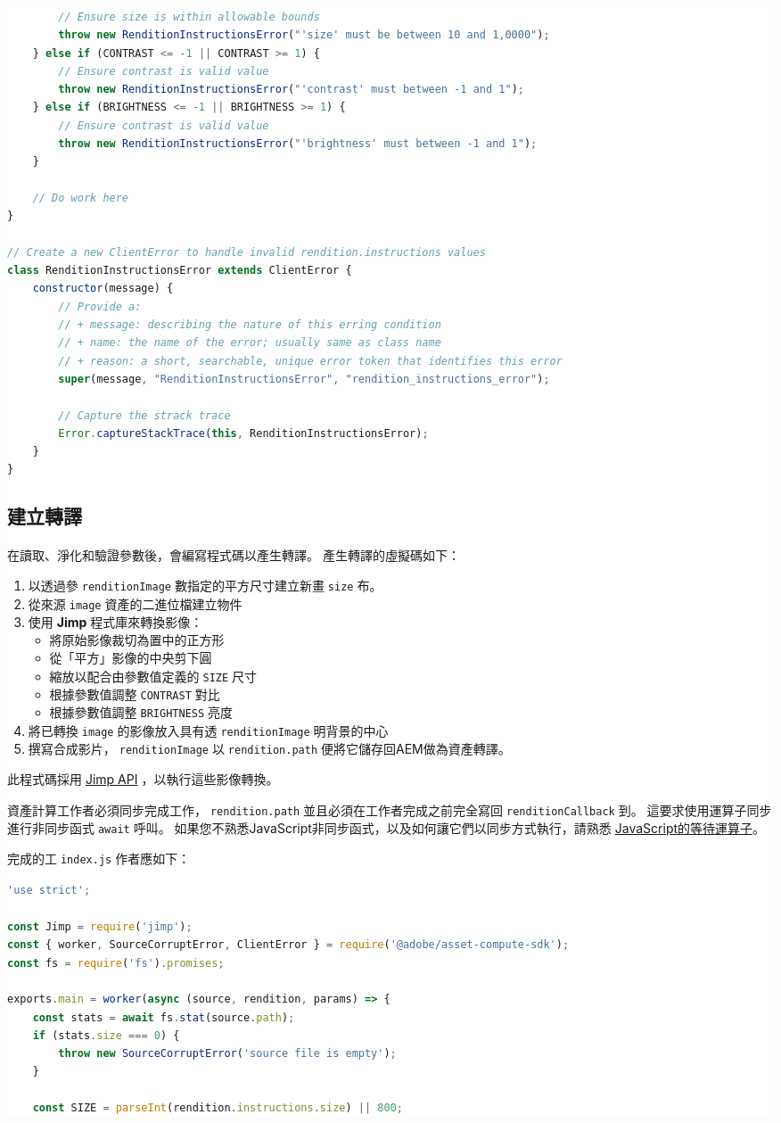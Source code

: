 ```javascript
        // Ensure size is within allowable bounds
        throw new RenditionInstructionsError("'size' must be between 10 and 1,0000");
    } else if (CONTRAST <= -1 || CONTRAST >= 1) {
        // Ensure contrast is valid value
        throw new RenditionInstructionsError("'contrast' must between -1 and 1");
    } else if (BRIGHTNESS <= -1 || BRIGHTNESS >= 1) {
        // Ensure contrast is valid value
        throw new RenditionInstructionsError("'brightness' must between -1 and 1");
    }

    // Do work here
}

// Create a new ClientError to handle invalid rendition.instructions values
class RenditionInstructionsError extends ClientError {
    constructor(message) {
        // Provide a:
        // + message: describing the nature of this erring condition
        // + name: the name of the error; usually same as class name
        // + reason: a short, searchable, unique error token that identifies this error
        super(message, "RenditionInstructionsError", "rendition_instructions_error");

        // Capture the strack trace
        Error.captureStackTrace(this, RenditionInstructionsError);
    }
}
```

## 建立轉譯

在讀取、淨化和驗證參數後，會編寫程式碼以產生轉譯。 產生轉譯的虛擬碼如下：

1. 以透過參 `renditionImage` 數指定的平方尺寸建立新畫 `size` 布。
1. 從來源 `image` 資產的二進位檔建立物件
1. 使用 __Jimp__ 程式庫來轉換影像：
   + 將原始影像裁切為置中的正方形
   + 從「平方」影像的中央剪下圓
   + 縮放以配合由參數值定義的 `SIZE` 尺寸
   + 根據參數值調整 `CONTRAST` 對比
   + 根據參數值調整 `BRIGHTNESS` 亮度
1. 將已轉換 `image` 的影像放入具有透 `renditionImage` 明背景的中心
1. 撰寫合成影片， `renditionImage` 以 `rendition.path` 便將它儲存回AEM做為資產轉譯。

此程式碼採用 [Jimp API](https://github.com/oliver-moran/jimp#jimp) ，以執行這些影像轉換。

資產計算工作者必須同步完成工作， `rendition.path` 並且必須在工作者完成之前完全寫回 `renditionCallback` 到。 這要求使用運算子同步進行非同步函式 `await` 呼叫。 如果您不熟悉JavaScript非同步函式，以及如何讓它們以同步方式執行，請熟悉 [JavaScript的等待運算子](https://developer.mozilla.org/en-US/docs/Web/JavaScript/Reference/Operators/await)。

完成的工 `index.js` 作者應如下：

```javascript
'use strict';

const Jimp = require('jimp');
const { worker, SourceCorruptError, ClientError } = require('@adobe/asset-compute-sdk');
const fs = require('fs').promises;

exports.main = worker(async (source, rendition, params) => {
    const stats = await fs.stat(source.path);
    if (stats.size === 0) {
        throw new SourceCorruptError('source file is empty');
    }

    const SIZE = parseInt(rendition.instructions.size) || 800; 
```